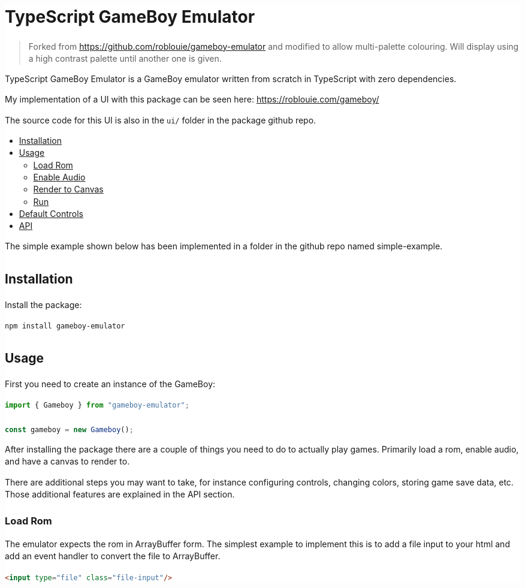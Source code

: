 # TypeScript GameBoy Emulator

> Forked from https://github.com/roblouie/gameboy-emulator and modified to allow multi-palette colouring. Will display using a high contrast palette until another one is given.

TypeScript GameBoy Emulator is a GameBoy emulator written from scratch in TypeScript
with zero dependencies.

My implementation of a UI with this package can be seen here: https://roblouie.com/gameboy/

The source code for this UI is also in the `ui/` folder in the package github repo.

* [Installation](#installation)
* [Usage](#usage)
    * [Load Rom](#load-rom)
    * [Enable Audio](#enable-audio)
    * [Render to Canvas](#render-to-canvas)
    * [Run](#run)
* [Default Controls](#default-controls)
* [API](#api)

The simple example shown below has been implemented in a folder in the github repo named simple-example.

## Installation

Install the package:

`npm install gameboy-emulator`

## Usage

First you need to create an instance of the GameBoy:

```js
import { Gameboy } from "gameboy-emulator";

const gameboy = new Gameboy();
```
After installing the package there are a couple of things you need to do to actually play games.
Primarily load a rom, enable audio, and have a canvas to render to.

There are additional steps you may want to take, for instance configuring controls,
changing colors, storing game save data, etc. Those additional features are explained
in the API section.


### Load Rom

The emulator expects the rom in ArrayBuffer form. The simplest example to implement this is to
add a file input to your html and add an event handler to convert the file to ArrayBuffer.

```html
<input type="file" class="file-input"/>
```
